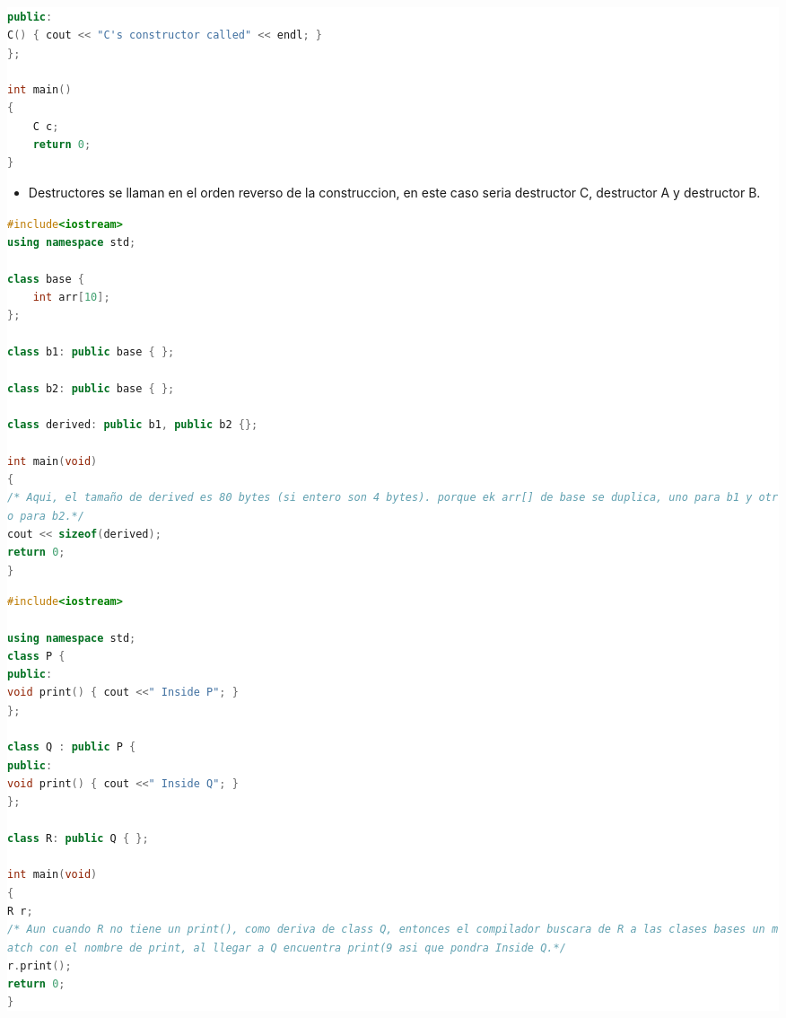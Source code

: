 ``` cpp
public:
C() { cout << "C's constructor called" << endl; }
};

int main()
{
	C c;
	return 0;
}
```

* Destructores se llaman en el orden reverso de la construccion, en este caso seria destructor C, destructor A y destructor B.

``` cpp
#include<iostream>
using namespace std;

class base {
	int arr[10];
};

class b1: public base { };

class b2: public base { };

class derived: public b1, public b2 {};

int main(void)
{
/* Aqui, el tamaño de derived es 80 bytes (si entero son 4 bytes). porque ek arr[] de base se duplica, uno para b1 y otro para b2.*/
cout << sizeof(derived);
return 0;
}
```

``` cpp
#include<iostream>

using namespace std;
class P {
public:
void print() { cout <<" Inside P"; }
};

class Q : public P {
public:
void print() { cout <<" Inside Q"; }
};

class R: public Q { };

int main(void)
{
R r;
/* Aun cuando R no tiene un print(), como deriva de class Q, entonces el compilador buscara de R a las clases bases un match con el nombre de print, al llegar a Q encuentra print(9 asi que pondra Inside Q.*/
r.print();
return 0;
}
```
